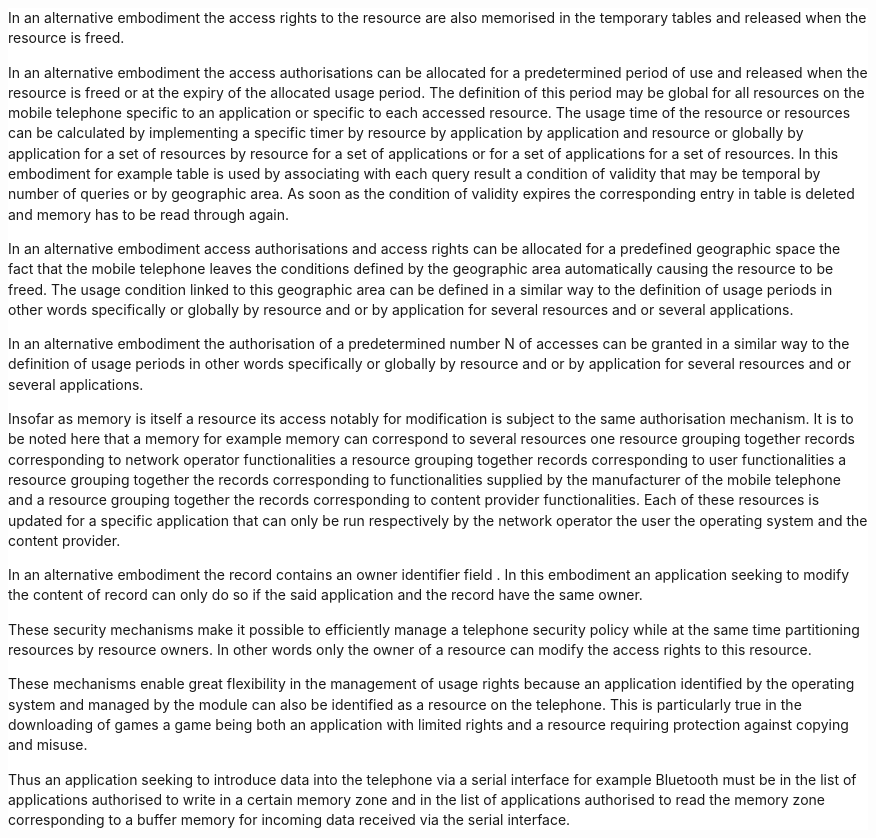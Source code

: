 In an alternative embodiment the access rights to the resource are also memorised in the temporary tables and released when the resource is freed.

In an alternative embodiment the access authorisations can be allocated for a predetermined period of use and released when the resource is freed or at the expiry of the allocated usage period. The definition of this period may be global for all resources on the mobile telephone specific to an application or specific to each accessed resource. The usage time of the resource or resources can be calculated by implementing a specific timer by resource by application by application and resource or globally by application for a set of resources by resource for a set of applications or for a set of applications for a set of resources. In this embodiment for example table is used by associating with each query result a condition of validity that may be temporal by number of queries or by geographic area. As soon as the condition of validity expires the corresponding entry in table is deleted and memory has to be read through again.

In an alternative embodiment access authorisations and access rights can be allocated for a predefined geographic space the fact that the mobile telephone leaves the conditions defined by the geographic area automatically causing the resource to be freed. The usage condition linked to this geographic area can be defined in a similar way to the definition of usage periods in other words specifically or globally by resource and or by application for several resources and or several applications.

In an alternative embodiment the authorisation of a predetermined number N of accesses can be granted in a similar way to the definition of usage periods in other words specifically or globally by resource and or by application for several resources and or several applications.

Insofar as memory is itself a resource its access notably for modification is subject to the same authorisation mechanism. It is to be noted here that a memory for example memory can correspond to several resources one resource grouping together records corresponding to network operator functionalities a resource grouping together records corresponding to user functionalities a resource grouping together the records corresponding to functionalities supplied by the manufacturer of the mobile telephone and a resource grouping together the records corresponding to content provider functionalities. Each of these resources is updated for a specific application that can only be run respectively by the network operator the user the operating system and the content provider.

In an alternative embodiment the record contains an owner identifier field . In this embodiment an application seeking to modify the content of record can only do so if the said application and the record have the same owner.

These security mechanisms make it possible to efficiently manage a telephone security policy while at the same time partitioning resources by resource owners. In other words only the owner of a resource can modify the access rights to this resource.

These mechanisms enable great flexibility in the management of usage rights because an application identified by the operating system and managed by the module can also be identified as a resource on the telephone. This is particularly true in the downloading of games a game being both an application with limited rights and a resource requiring protection against copying and misuse.

Thus an application seeking to introduce data into the telephone via a serial interface for example Bluetooth must be in the list of applications authorised to write in a certain memory zone and in the list of applications authorised to read the memory zone corresponding to a buffer memory for incoming data received via the serial interface.
